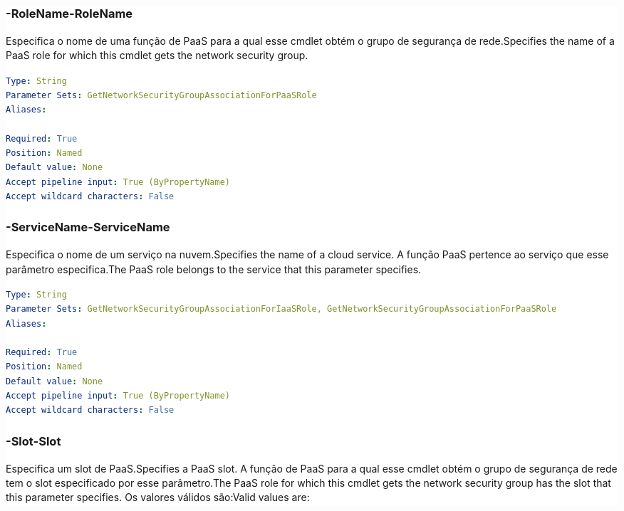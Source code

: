### <span data-ttu-id="3c82f-123">-RoleName</span><span class="sxs-lookup"><span data-stu-id="3c82f-123">-RoleName</span></span>
<span data-ttu-id="3c82f-124">Especifica o nome de uma função de PaaS para a qual esse cmdlet obtém o grupo de segurança de rede.</span><span class="sxs-lookup"><span data-stu-id="3c82f-124">Specifies the name of a PaaS role for which this cmdlet gets the network security group.</span></span>

```yaml
Type: String
Parameter Sets: GetNetworkSecurityGroupAssociationForPaaSRole
Aliases: 

Required: True
Position: Named
Default value: None
Accept pipeline input: True (ByPropertyName)
Accept wildcard characters: False
```

### <span data-ttu-id="3c82f-125">-ServiceName</span><span class="sxs-lookup"><span data-stu-id="3c82f-125">-ServiceName</span></span>
<span data-ttu-id="3c82f-126">Especifica o nome de um serviço na nuvem.</span><span class="sxs-lookup"><span data-stu-id="3c82f-126">Specifies the name of a cloud service.</span></span>
<span data-ttu-id="3c82f-127">A função PaaS pertence ao serviço que esse parâmetro especifica.</span><span class="sxs-lookup"><span data-stu-id="3c82f-127">The PaaS role belongs to the service that this parameter specifies.</span></span>

```yaml
Type: String
Parameter Sets: GetNetworkSecurityGroupAssociationForIaaSRole, GetNetworkSecurityGroupAssociationForPaaSRole
Aliases: 

Required: True
Position: Named
Default value: None
Accept pipeline input: True (ByPropertyName)
Accept wildcard characters: False
```

### <span data-ttu-id="3c82f-128">-Slot</span><span class="sxs-lookup"><span data-stu-id="3c82f-128">-Slot</span></span>
<span data-ttu-id="3c82f-129">Especifica um slot de PaaS.</span><span class="sxs-lookup"><span data-stu-id="3c82f-129">Specifies a PaaS slot.</span></span>
<span data-ttu-id="3c82f-130">A função de PaaS para a qual esse cmdlet obtém o grupo de segurança de rede tem o slot especificado por esse parâmetro.</span><span class="sxs-lookup"><span data-stu-id="3c82f-130">The PaaS role for which this cmdlet gets the network security group has the slot that this parameter specifies.</span></span>
<span data-ttu-id="3c82f-131">Os valores válidos são:</span><span class="sxs-lookup"><span data-stu-id="3c82f-131">Valid values are:</span></span> 

